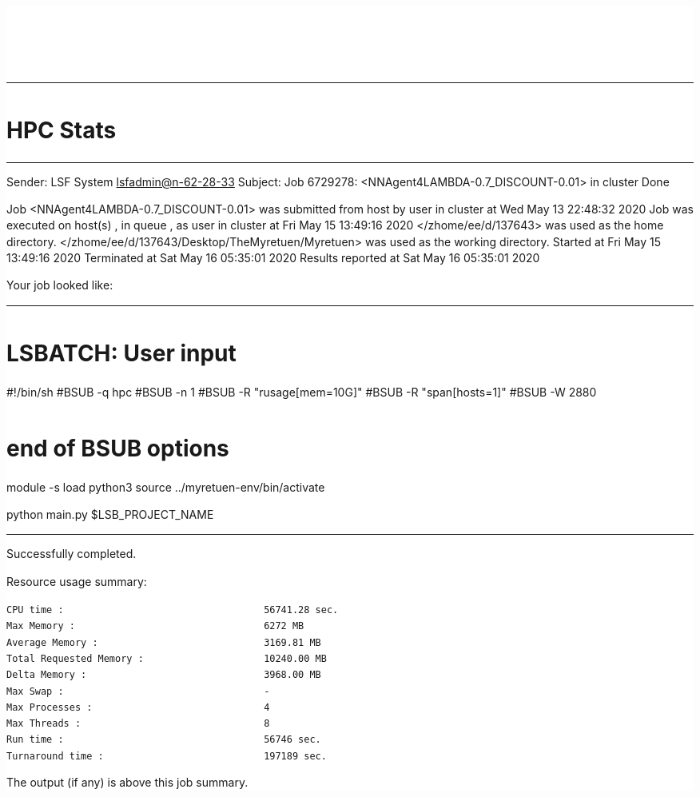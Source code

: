  <br /> 
 <br /> 
 <br /> 
 <br />

---------------------------------------------------------------------------------------------------------------------

# HPC Stats


------------------------------------------------------------
Sender: LSF System <lsfadmin@n-62-28-33>
Subject: Job 6729278: <NNAgent4LAMBDA-0.7_DISCOUNT-0.01> in cluster <dcc> Done

Job <NNAgent4LAMBDA-0.7_DISCOUNT-0.01> was submitted from host <n-62-30-3> by user <s183905> in cluster <dcc> at Wed May 13 22:48:32 2020
Job was executed on host(s) <n-62-28-33>, in queue <hpc>, as user <s183905> in cluster <dcc> at Fri May 15 13:49:16 2020
</zhome/ee/d/137643> was used as the home directory.
</zhome/ee/d/137643/Desktop/TheMyretuen/Myretuen> was used as the working directory.
Started at Fri May 15 13:49:16 2020
Terminated at Sat May 16 05:35:01 2020
Results reported at Sat May 16 05:35:01 2020

Your job looked like:

------------------------------------------------------------
# LSBATCH: User input
#!/bin/sh
#BSUB -q hpc
#BSUB -n 1
#BSUB -R "rusage[mem=10G]"
#BSUB -R "span[hosts=1]"
#BSUB -W 2880
# end of BSUB options

module -s load python3
source ../myretuen-env/bin/activate

python main.py $LSB_PROJECT_NAME


------------------------------------------------------------

Successfully completed.

Resource usage summary:

    CPU time :                                   56741.28 sec.
    Max Memory :                                 6272 MB
    Average Memory :                             3169.81 MB
    Total Requested Memory :                     10240.00 MB
    Delta Memory :                               3968.00 MB
    Max Swap :                                   -
    Max Processes :                              4
    Max Threads :                                8
    Run time :                                   56746 sec.
    Turnaround time :                            197189 sec.

The output (if any) is above this job summary.

